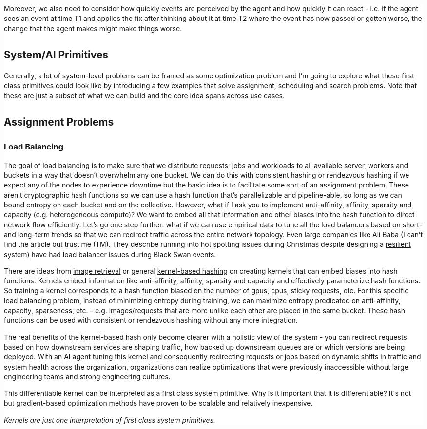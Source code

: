Moreover, we also need to consider how quickly events are perceived by the agent and how quickly it can react - i.e. if the agent sees an event at time T1 and applies the fix after thinking about it at time T2 where the event has now passed or gotten worse, the change that the agent makes might make things worse. 

## System/AI Primitives

Generally, a lot of system-level problems can be framed as some optimization problem and I’m going to explore what these first class primitives could look like by introducing a few examples that solve assignment, scheduling and search problems. Note that these are just a subset of what we can build and the core idea spans across use cases.

## Assignment Problems

### Load Balancing

The goal of load balancing is to make sure that we distribute requests, jobs and workloads to all available server, workers and buckets in a way that doesn’t overwhelm any one bucket. We can do this with consistent hashing or rendezvous hashing if we expect any of the nodes to experience downtime but the basic idea is to facilitate some sort of an assignment problem. These aren’t cryptographic hash functions so we can use a hash function that’s parallelizable and pipeline-able, so long as we can bound entropy on each bucket and on the collective. However, what if I ask you to implement anti-affinity, affinity, sparsity and capacity (e.g. heterogeneous compute)? We want to embed all that information and other biases into the hash function to direct network flow efficiently. Let’s go one step further: what if we can use empirical data to tune all the load balancers based on short- and long-term trends so that we can redirect traffic across the entire network topology. Even large companies like Ali Baba (I can’t find the article but trust me (TM). They describe running into hot spotting issues during Christmas despite designing a [resilient system](https://note.com/kenwagatsuma/n/n33f1caaab7cd)) have had load balancer issues during Black Swan events.

There are ideas from [image retrieval](https://arxiv.org/pdf/2101.11282.pdf) or general [kernel-based hashing](https://wiki.math.uwaterloo.ca/statwiki/index.php?title=kernelized_Locality-Sensitive_Hashing) on creating kernels that can embed biases into hash functions. Kernels embed information like anti-affinity, affinity, sparsity and capacity and effectively parameterize hash functions. So training a kernel corresponds to a hash function biased on the number of gpus, cpus, sticky requests, etc. For this specific load balancing problem, instead of minimizing entropy during training, we can maximize entropy predicated on anti-affinity, capacity, sparseness, etc. - e.g. images/requests that are more unlike each other are placed in the same bucket. These hash functions can be used with consistent or rendezvous hashing without any more integration.

The real benefits of the kernel-based hash only become clearer with a holistic view of the system - you can redirect requests based on how downstream services are shaping traffic, how backed up downstream queues are or which versions are being deployed. With an AI agent tuning this kernel and consequently redirecting requests or jobs based on dynamic shifts in traffic and system health across the organization, organizations can realize optimizations that were previously inaccessible without large engineering teams and strong engineering cultures.

This differentiable kernel can be interpreted as a first class system primitive. Why is it important that it is differentiable? It's not but gradient-based optimization methods have proven to be scalable and relatively inexpensive.

_Kernels are just one interpretation of first class system primitives._
